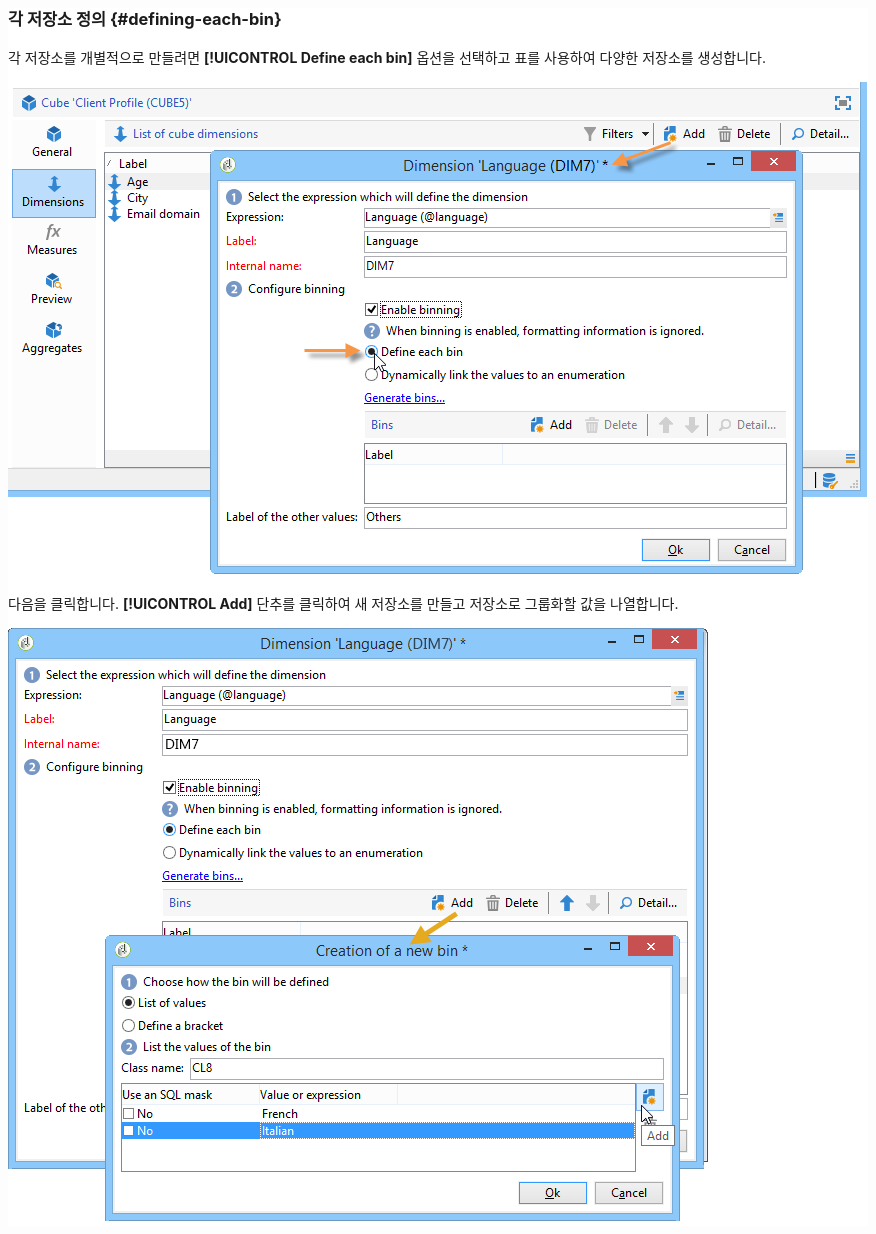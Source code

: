 ### 각 저장소 정의 {#defining-each-bin}

각 저장소를 개별적으로 만들려면 **[!UICONTROL Define each bin]** 옵션을 선택하고 표를 사용하여 다양한 저장소를 생성합니다.

![](assets/s_advuser_cube_class_01.png)

다음을 클릭합니다. **[!UICONTROL Add]** 단추를 클릭하여 새 저장소를 만들고 저장소로 그룹화할 값을 나열합니다.

![](assets/s_advuser_cube_class_02.png)
